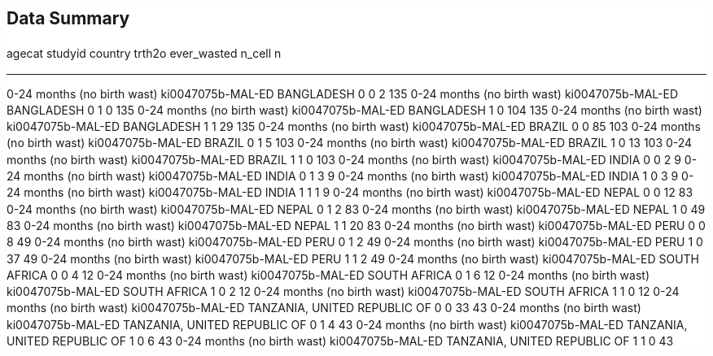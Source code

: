 ## Data Summary

agecat                        studyid                    country                        trth2o    ever_wasted   n_cell     n
----------------------------  -------------------------  -----------------------------  -------  ------------  -------  ----
0-24 months (no birth wast)   ki0047075b-MAL-ED          BANGLADESH                     0                   0        2   135
0-24 months (no birth wast)   ki0047075b-MAL-ED          BANGLADESH                     0                   1        0   135
0-24 months (no birth wast)   ki0047075b-MAL-ED          BANGLADESH                     1                   0      104   135
0-24 months (no birth wast)   ki0047075b-MAL-ED          BANGLADESH                     1                   1       29   135
0-24 months (no birth wast)   ki0047075b-MAL-ED          BRAZIL                         0                   0       85   103
0-24 months (no birth wast)   ki0047075b-MAL-ED          BRAZIL                         0                   1        5   103
0-24 months (no birth wast)   ki0047075b-MAL-ED          BRAZIL                         1                   0       13   103
0-24 months (no birth wast)   ki0047075b-MAL-ED          BRAZIL                         1                   1        0   103
0-24 months (no birth wast)   ki0047075b-MAL-ED          INDIA                          0                   0        2     9
0-24 months (no birth wast)   ki0047075b-MAL-ED          INDIA                          0                   1        3     9
0-24 months (no birth wast)   ki0047075b-MAL-ED          INDIA                          1                   0        3     9
0-24 months (no birth wast)   ki0047075b-MAL-ED          INDIA                          1                   1        1     9
0-24 months (no birth wast)   ki0047075b-MAL-ED          NEPAL                          0                   0       12    83
0-24 months (no birth wast)   ki0047075b-MAL-ED          NEPAL                          0                   1        2    83
0-24 months (no birth wast)   ki0047075b-MAL-ED          NEPAL                          1                   0       49    83
0-24 months (no birth wast)   ki0047075b-MAL-ED          NEPAL                          1                   1       20    83
0-24 months (no birth wast)   ki0047075b-MAL-ED          PERU                           0                   0        8    49
0-24 months (no birth wast)   ki0047075b-MAL-ED          PERU                           0                   1        2    49
0-24 months (no birth wast)   ki0047075b-MAL-ED          PERU                           1                   0       37    49
0-24 months (no birth wast)   ki0047075b-MAL-ED          PERU                           1                   1        2    49
0-24 months (no birth wast)   ki0047075b-MAL-ED          SOUTH AFRICA                   0                   0        4    12
0-24 months (no birth wast)   ki0047075b-MAL-ED          SOUTH AFRICA                   0                   1        6    12
0-24 months (no birth wast)   ki0047075b-MAL-ED          SOUTH AFRICA                   1                   0        2    12
0-24 months (no birth wast)   ki0047075b-MAL-ED          SOUTH AFRICA                   1                   1        0    12
0-24 months (no birth wast)   ki0047075b-MAL-ED          TANZANIA, UNITED REPUBLIC OF   0                   0       33    43
0-24 months (no birth wast)   ki0047075b-MAL-ED          TANZANIA, UNITED REPUBLIC OF   0                   1        4    43
0-24 months (no birth wast)   ki0047075b-MAL-ED          TANZANIA, UNITED REPUBLIC OF   1                   0        6    43
0-24 months (no birth wast)   ki0047075b-MAL-ED          TANZANIA, UNITED REPUBLIC OF   1                   1        0    43